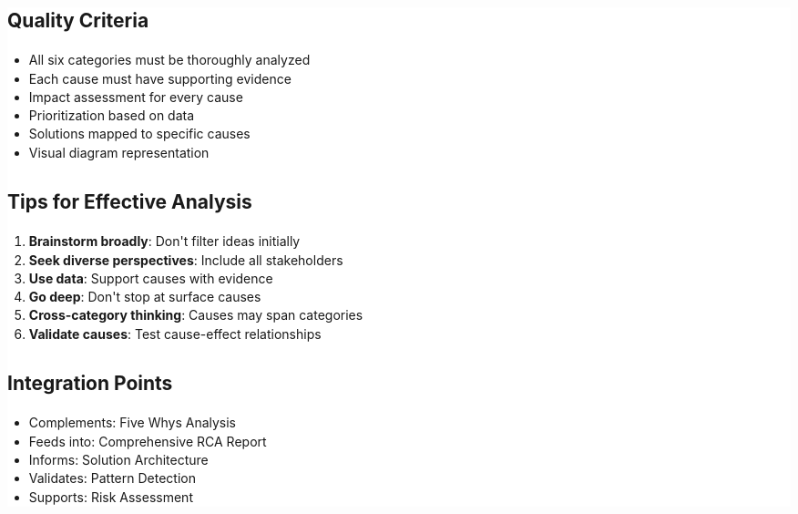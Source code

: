 ## Quality Criteria
- All six categories must be thoroughly analyzed
- Each cause must have supporting evidence
- Impact assessment for every cause
- Prioritization based on data
- Solutions mapped to specific causes
- Visual diagram representation

## Tips for Effective Analysis
1. **Brainstorm broadly**: Don't filter ideas initially
2. **Seek diverse perspectives**: Include all stakeholders
3. **Use data**: Support causes with evidence
4. **Go deep**: Don't stop at surface causes
5. **Cross-category thinking**: Causes may span categories
6. **Validate causes**: Test cause-effect relationships

## Integration Points
- Complements: Five Whys Analysis
- Feeds into: Comprehensive RCA Report
- Informs: Solution Architecture
- Validates: Pattern Detection
- Supports: Risk Assessment